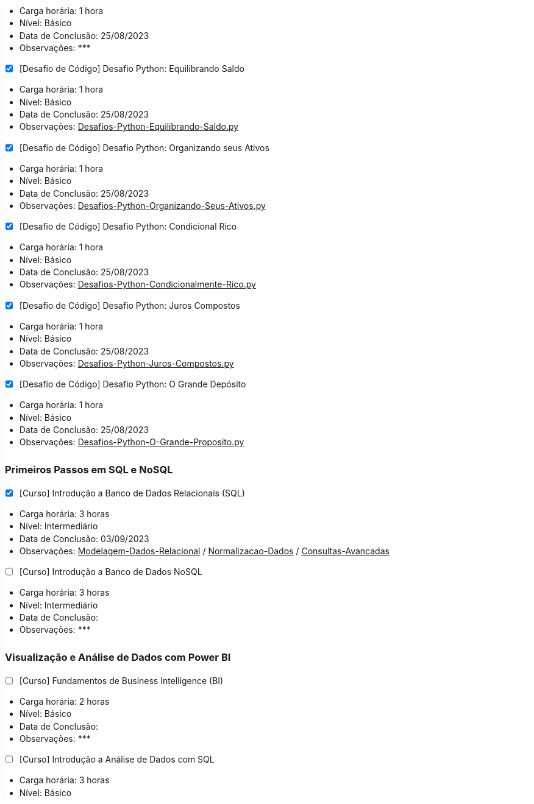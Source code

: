 - Carga horária: 1 hora
- Nível: Básico
- Data de Conclusão: 25/08/2023
- Observações: ***
- [X] [Desafio de Código] Desafio Python: Equilibrando Saldo
- Carga horária: 1 hora
- Nível: Básico
- Data de Conclusão: 25/08/2023
- Observações: [Desafios-Python-Equilibrando-Saldo.py](https://github.com/LuisOTSG/bootcamp-santander-dio/blob/main/02_Resolvendo-Seus-Primeiros-Desafios-de-Codigo/Desafios-Python-Equilibrando-Saldo.py)
- [X] [Desafio de Código] Desafio Python: Organizando seus Ativos
- Carga horária: 1 hora
- Nível: Básico
- Data de Conclusão: 25/08/2023
- Observações: [Desafios-Python-Organizando-Seus-Ativos.py](https://github.com/LuisOTSG/bootcamp-santander-dio/blob/main/02_Resolvendo-Seus-Primeiros-Desafios-de-Codigo/Deasfios-Python-Organizando-Seus-Ativos.py)
- [X] [Desafio de Código] Desafio Python: Condicional Rico
- Carga horária: 1 hora
- Nível: Básico
- Data de Conclusão: 25/08/2023
- Observações: [Desafios-Python-Condicionalmente-Rico.py](https://github.com/LuisOTSG/bootcamp-santander-dio/blob/main/02_Resolvendo-Seus-Primeiros-Desafios-de-Codigo/Desafios-Python-Condicionalmente-Rico.py)
- [X] [Desafio de Código] Desafio Python: Juros Compostos
- Carga horária: 1 hora
- Nível: Básico
- Data de Conclusão: 25/08/2023
- Observações: [Desafios-Python-Juros-Compostos.py](https://github.com/LuisOTSG/bootcamp-santander-dio/blob/main/02_Resolvendo-Seus-Primeiros-Desafios-de-Codigo/Desafios-Python-Juros-Compostos.py)
- [X] [Desafio de Código] Desafio Python: O Grande Depósito
- Carga horária: 1 hora
- Nível: Básico
- Data de Conclusão: 25/08/2023
- Observações: [Desafios-Python-O-Grande-Proposito.py](https://github.com/LuisOTSG/bootcamp-santander-dio/blob/main/02_Resolvendo-Seus-Primeiros-Desafios-de-Codigo/Desafios-Python-O-Grande-Proposito.py)
### Primeiros Passos em SQL e NoSQL
- [X] [Curso] Introdução a Banco de Dados Relacionais (SQL)
- Carga horária: 3 horas
- Nível: Intermediário
- Data de Conclusão: 03/09/2023
- Observações: [Modelagem-Dados-Relacional](https://github.com/LuisOTSG/bootcamp-santander-dio/blob/main/03_Primeiros-Passos-em-SQL-e-NoSQL/Modelagem-Dados-Relacionais.sql) / [Normalizacao-Dados](https://github.com/LuisOTSG/bootcamp-santander-dio/blob/main/03_Primeiros-Passos-em-SQL-e-NoSQL/Normalizar-Dados.sql) / [Consultas-Avancadas](https://github.com/LuisOTSG/bootcamp-santander-dio/blob/main/03_Primeiros-Passos-em-SQL-e-NoSQL/Consultas-Avancadas.sql)
- [ ] [Curso] Introdução a Banco de Dados NoSQL
- Carga horária: 3 horas
- Nível: Intermediário
- Data de Conclusão: 
- Observações: ***
### Visualização e Análise de Dados com Power BI
- [ ] [Curso] Fundamentos de Business Intelligence (BI)
- Carga horária: 2 horas
- Nível: Básico
- Data de Conclusão: 
- Observações: ***
- [ ] [Curso] Introdução a Análise de Dados com SQL
- Carga horária: 3 horas
- Nível: Básico